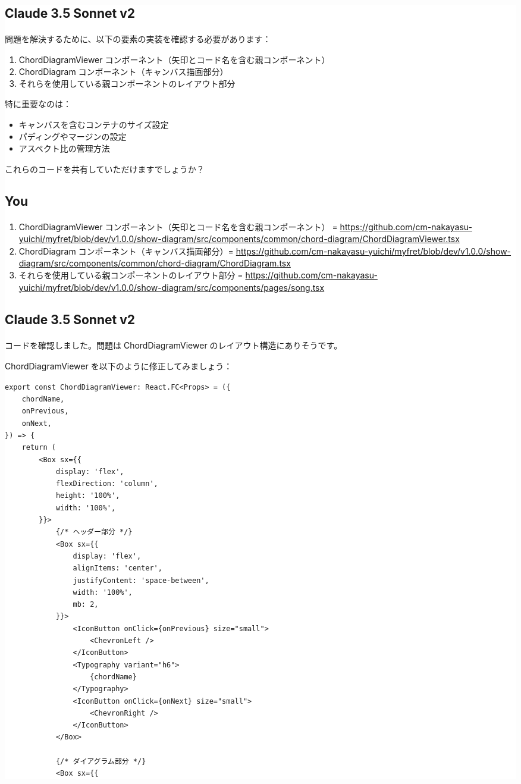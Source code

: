 ## Claude 3.5 Sonnet v2

問題を解決するために、以下の要素の実装を確認する必要があります：

1. ChordDiagramViewer コンポーネント（矢印とコード名を含む親コンポーネント）
2. ChordDiagram コンポーネント（キャンバス描画部分）
3. それらを使用している親コンポーネントのレイアウト部分

特に重要なのは：
- キャンバスを含むコンテナのサイズ設定
- パディングやマージンの設定
- アスペクト比の管理方法

これらのコードを共有していただけますでしょうか？

## You

1. ChordDiagramViewer コンポーネント（矢印とコード名を含む親コンポーネント） = https://github.com/cm-nakayasu-yuichi/myfret/blob/dev/v1.0.0/show-diagram/src/components/common/chord-diagram/ChordDiagramViewer.tsx
2. ChordDiagram コンポーネント（キャンバス描画部分）= https://github.com/cm-nakayasu-yuichi/myfret/blob/dev/v1.0.0/show-diagram/src/components/common/chord-diagram/ChordDiagram.tsx
3. それらを使用している親コンポーネントのレイアウト部分 = https://github.com/cm-nakayasu-yuichi/myfret/blob/dev/v1.0.0/show-diagram/src/components/pages/song.tsx


## Claude 3.5 Sonnet v2

コードを確認しました。問題は ChordDiagramViewer のレイアウト構造にありそうです。

ChordDiagramViewer を以下のように修正してみましょう：

```tsx
export const ChordDiagramViewer: React.FC<Props> = ({
    chordName,
    onPrevious,
    onNext,
}) => {
    return (
        <Box sx={{ 
            display: 'flex', 
            flexDirection: 'column',
            height: '100%',
            width: '100%',
        }}>
            {/* ヘッダー部分 */}
            <Box sx={{
                display: 'flex',
                alignItems: 'center',
                justifyContent: 'space-between',
                width: '100%',
                mb: 2,
            }}>
                <IconButton onClick={onPrevious} size="small">
                    <ChevronLeft />
                </IconButton>
                <Typography variant="h6">
                    {chordName}
                </Typography>
                <IconButton onClick={onNext} size="small">
                    <ChevronRight />
                </IconButton>
            </Box>

            {/* ダイアグラム部分 */}
            <Box sx={{ 
```